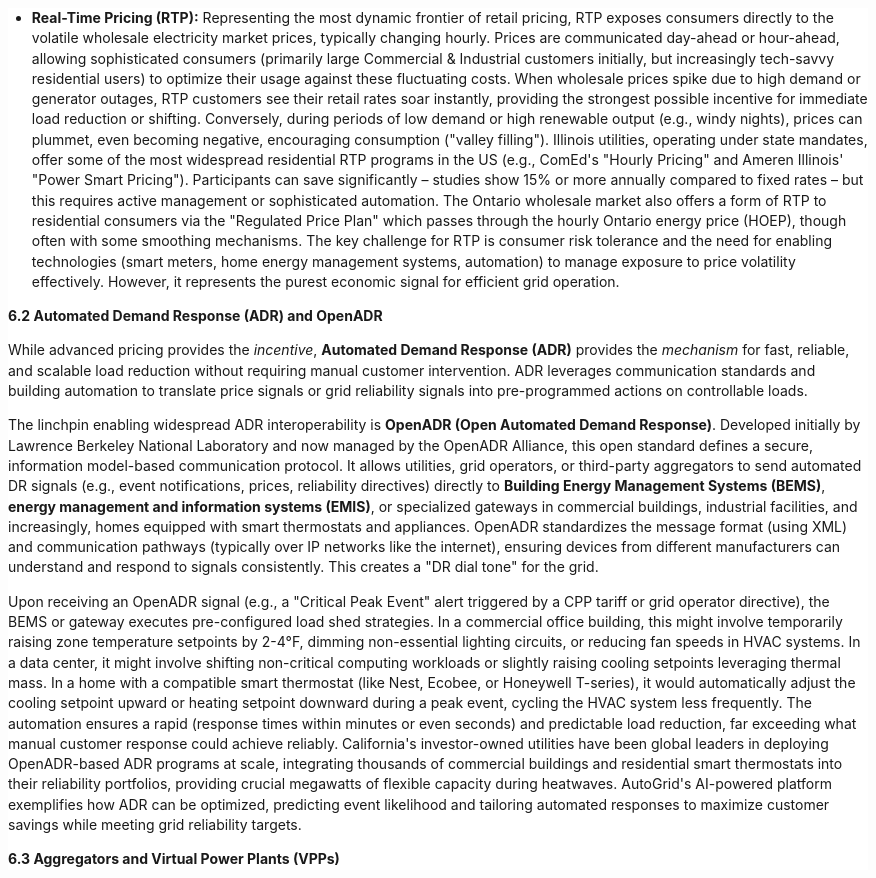 *   **Real-Time Pricing (RTP):** Representing the most dynamic frontier of retail pricing, RTP exposes consumers directly to the volatile wholesale electricity market prices, typically changing hourly. Prices are communicated day-ahead or hour-ahead, allowing sophisticated consumers (primarily large Commercial & Industrial customers initially, but increasingly tech-savvy residential users) to optimize their usage against these fluctuating costs. When wholesale prices spike due to high demand or generator outages, RTP customers see their retail rates soar instantly, providing the strongest possible incentive for immediate load reduction or shifting. Conversely, during periods of low demand or high renewable output (e.g., windy nights), prices can plummet, even becoming negative, encouraging consumption ("valley filling"). Illinois utilities, operating under state mandates, offer some of the most widespread residential RTP programs in the US (e.g., ComEd's "Hourly Pricing" and Ameren Illinois' "Power Smart Pricing"). Participants can save significantly – studies show 15% or more annually compared to fixed rates – but this requires active management or sophisticated automation. The Ontario wholesale market also offers a form of RTP to residential consumers via the "Regulated Price Plan" which passes through the hourly Ontario energy price (HOEP), though often with some smoothing mechanisms. The key challenge for RTP is consumer risk tolerance and the need for enabling technologies (smart meters, home energy management systems, automation) to manage exposure to price volatility effectively. However, it represents the purest economic signal for efficient grid operation.

**6.2 Automated Demand Response (ADR) and OpenADR**

While advanced pricing provides the *incentive*, **Automated Demand Response (ADR)** provides the *mechanism* for fast, reliable, and scalable load reduction without requiring manual customer intervention. ADR leverages communication standards and building automation to translate price signals or grid reliability signals into pre-programmed actions on controllable loads.

The linchpin enabling widespread ADR interoperability is **OpenADR (Open Automated Demand Response)**. Developed initially by Lawrence Berkeley National Laboratory and now managed by the OpenADR Alliance, this open standard defines a secure, information model-based communication protocol. It allows utilities, grid operators, or third-party aggregators to send automated DR signals (e.g., event notifications, prices, reliability directives) directly to **Building Energy Management Systems (BEMS)**, **energy management and information systems (EMIS)**, or specialized gateways in commercial buildings, industrial facilities, and increasingly, homes equipped with smart thermostats and appliances. OpenADR standardizes the message format (using XML) and communication pathways (typically over IP networks like the internet), ensuring devices from different manufacturers can understand and respond to signals consistently. This creates a "DR dial tone" for the grid.

Upon receiving an OpenADR signal (e.g., a "Critical Peak Event" alert triggered by a CPP tariff or grid operator directive), the BEMS or gateway executes pre-configured load shed strategies. In a commercial office building, this might involve temporarily raising zone temperature setpoints by 2-4°F, dimming non-essential lighting circuits, or reducing fan speeds in HVAC systems. In a data center, it might involve shifting non-critical computing workloads or slightly raising cooling setpoints leveraging thermal mass. In a home with a compatible smart thermostat (like Nest, Ecobee, or Honeywell T-series), it would automatically adjust the cooling setpoint upward or heating setpoint downward during a peak event, cycling the HVAC system less frequently. The automation ensures a rapid (response times within minutes or even seconds) and predictable load reduction, far exceeding what manual customer response could achieve reliably. California's investor-owned utilities have been global leaders in deploying OpenADR-based ADR programs at scale, integrating thousands of commercial buildings and residential smart thermostats into their reliability portfolios, providing crucial megawatts of flexible capacity during heatwaves. AutoGrid's AI-powered platform exemplifies how ADR can be optimized, predicting event likelihood and tailoring automated responses to maximize customer savings while meeting grid reliability targets.

**6.3 Aggregators and Virtual Power Plants (VPPs)**
